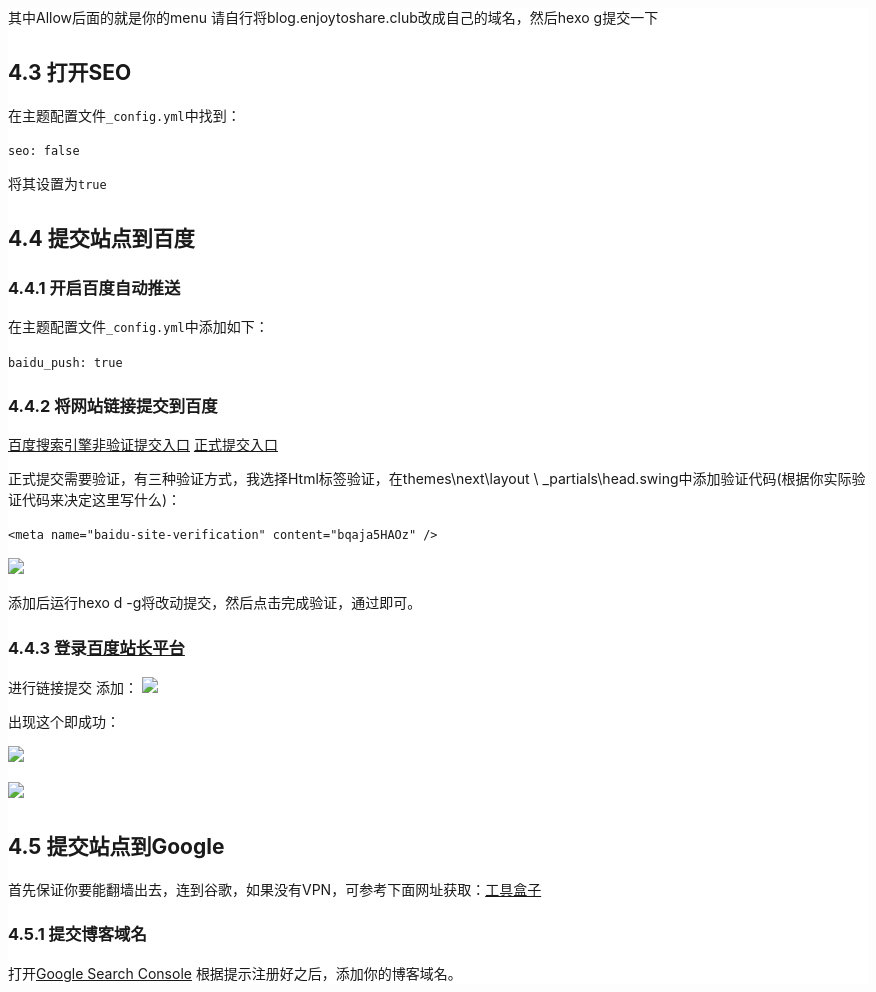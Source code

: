 ```
```
其中Allow后面的就是你的menu 
请自行将blog.enjoytoshare.club改成自己的域名，然后hexo g提交一下
## 4.3 打开SEO
在主题配置文件`_config.yml`中找到：

```
seo: false
```
将其设置为`true`

## 4.4 提交站点到百度

### 4.4.1 开启百度自动推送
在主题配置文件`_config.yml`中添加如下：
```
baidu_push: true
```
### 4.4.2 将网站链接提交到百度
[百度搜索引擎非验证提交入口](http://www.sousuoyinqingtijiao.com/baidu/tijiao/)
[正式提交入口](https://ziyuan.baidu.com/site/siteadd)

正式提交需要验证，有三种验证方式，我选择Html标签验证，在themes\next\layout \ _partials\head.swing中添加验证代码(根据你实际验证代码来决定这里写什么)：
```
<meta name="baidu-site-verification" content="bqaja5HAOz" />
```
![](https://raw.githubusercontent.com/wugenqiang/PictureBed/master/pictures/20190410180738.png)

添加后运行hexo d -g将改动提交，然后点击完成验证，通过即可。

### 4.4.3 登录[百度站长平台](https://ziyuan.baidu.com/site/index)
进行链接提交
添加：
![](https://raw.githubusercontent.com/wugenqiang/picGo/master/pictures/20190409154624.png)

出现这个即成功：

![](https://raw.githubusercontent.com/wugenqiang/picGo/master/pictures/20190409154650.png)

![](https://raw.githubusercontent.com/wugenqiang/picGo/master/pictures/20190409154938.png)

## 4.5 提交站点到Google
首先保证你要能翻墙出去，连到谷歌，如果没有VPN，可参考下面网址获取：[工具盒子](https://blog.enjoytoshare.club/laboratory/toolBox/index.html)

### 4.5.1 提交博客域名

打开[Google Search Console](https://www.google.com/webmasters/#?modal_active=none)
根据提示注册好之后，添加你的博客域名。
